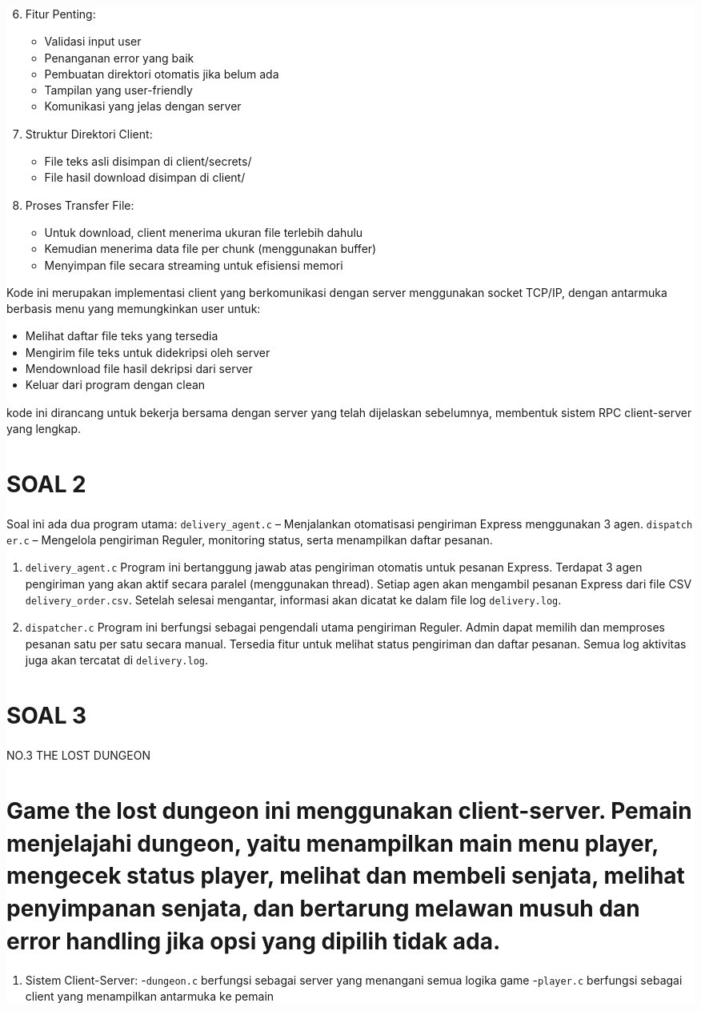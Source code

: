 6. Fitur Penting:
   - Validasi input user
   - Penanganan error yang baik
   - Pembuatan direktori otomatis jika belum ada
   - Tampilan yang user-friendly
   - Komunikasi yang jelas dengan server

7. Struktur Direktori Client:
   - File teks asli disimpan di client/secrets/
   - File hasil download disimpan di client/

8. Proses Transfer File:
   - Untuk download, client menerima ukuran file terlebih dahulu
   - Kemudian menerima data file per chunk (menggunakan buffer)
   - Menyimpan file secara streaming untuk efisiensi memori

Kode ini merupakan implementasi client yang berkomunikasi dengan server menggunakan socket TCP/IP, dengan antarmuka berbasis menu yang memungkinkan user untuk:
- Melihat daftar file teks yang tersedia
- Mengirim file teks untuk didekripsi oleh server
- Mendownload file hasil dekripsi dari server
- Keluar dari program dengan clean

kode ini dirancang untuk bekerja bersama dengan server yang telah dijelaskan sebelumnya, membentuk sistem RPC client-server yang lengkap.

# SOAL 2
Soal ini ada dua program utama:
`delivery_agent.c` – Menjalankan otomatisasi pengiriman Express menggunakan 3 agen.
`dispatcher.c` – Mengelola pengiriman Reguler, monitoring status, serta menampilkan daftar pesanan.

1. `delivery_agent.c`
Program ini bertanggung jawab atas pengiriman otomatis untuk pesanan Express.
Terdapat 3 agen pengiriman yang akan aktif secara paralel (menggunakan thread).
Setiap agen akan mengambil pesanan Express dari file CSV `delivery_order.csv`.
Setelah selesai mengantar, informasi akan dicatat ke dalam file log `delivery.log`.

2. `dispatcher.c`
Program ini berfungsi sebagai pengendali utama pengiriman Reguler.
Admin dapat memilih dan memproses pesanan satu per satu secara manual.
Tersedia fitur untuk melihat status pengiriman dan daftar pesanan.
Semua log aktivitas juga akan tercatat di `delivery.log`.

# SOAL 3
NO.3 THE LOST DUNGEON

Game the lost dungeon ini menggunakan client-server. Pemain menjelajahi dungeon, yaitu menampilkan main menu player, mengecek status player, melihat dan membeli senjata, melihat penyimpanan senjata, dan bertarung melawan musuh dan error handling jika opsi yang dipilih tidak ada.
===============================
1. Sistem Client-Server:
-`dungeon.c` berfungsi sebagai server yang menangani semua logika game
-`player.c` berfungsi sebagai client yang menampilkan antarmuka ke pemain
